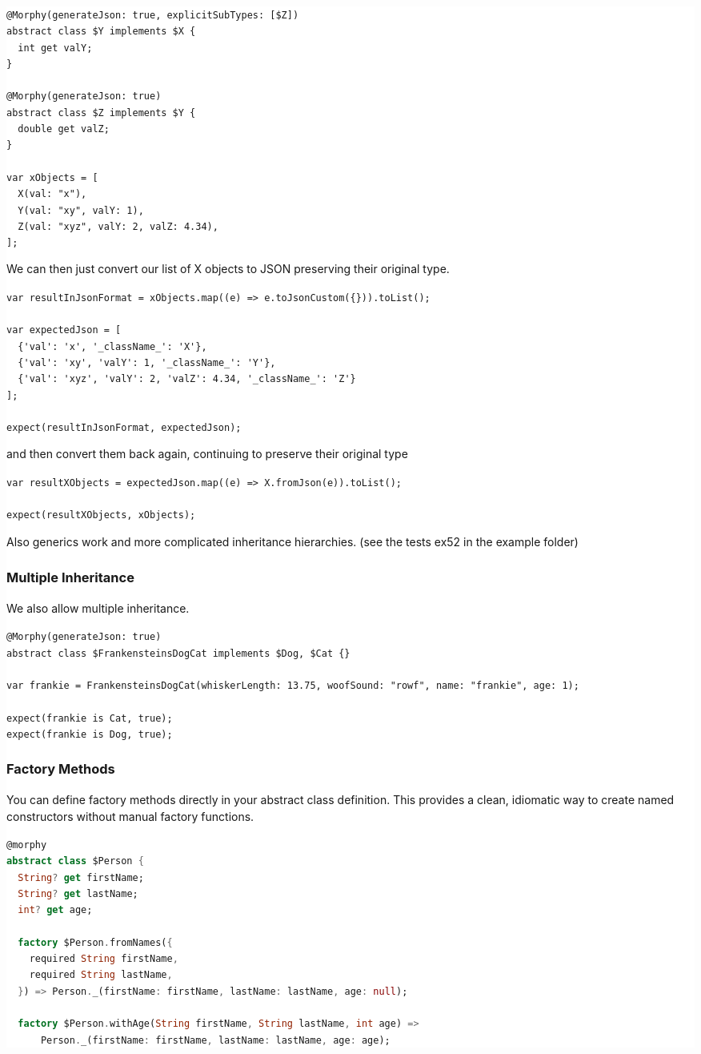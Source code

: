     @Morphy(generateJson: true, explicitSubTypes: [$Z])
    abstract class $Y implements $X {
      int get valY;
    }

    @Morphy(generateJson: true)
    abstract class $Z implements $Y {
      double get valZ;
    }

    var xObjects = [
      X(val: "x"),
      Y(val: "xy", valY: 1),
      Z(val: "xyz", valY: 2, valZ: 4.34),
    ];

We can then just convert our list of X objects to JSON preserving their original type.

    var resultInJsonFormat = xObjects.map((e) => e.toJsonCustom({})).toList();

    var expectedJson = [
      {'val': 'x', '_className_': 'X'},
      {'val': 'xy', 'valY': 1, '_className_': 'Y'},
      {'val': 'xyz', 'valY': 2, 'valZ': 4.34, '_className_': 'Z'}
    ];

    expect(resultInJsonFormat, expectedJson);

and then convert them back again, continuing to preserve their original type

    var resultXObjects = expectedJson.map((e) => X.fromJson(e)).toList();

    expect(resultXObjects, xObjects);

Also generics work and more complicated inheritance hierarchies. (see the tests ex52 in the example folder)

### Multiple Inheritance

We also allow multiple inheritance.

    @Morphy(generateJson: true)
    abstract class $FrankensteinsDogCat implements $Dog, $Cat {}

    var frankie = FrankensteinsDogCat(whiskerLength: 13.75, woofSound: "rowf", name: "frankie", age: 1);

    expect(frankie is Cat, true);
    expect(frankie is Dog, true);

### Factory Methods

You can define factory methods directly in your abstract class definition. This provides a clean, idiomatic way to create named constructors without manual factory functions.

```dart
@morphy
abstract class $Person {
  String? get firstName;
  String? get lastName;
  int? get age;

  factory $Person.fromNames({
    required String firstName,
    required String lastName,
  }) => Person._(firstName: firstName, lastName: lastName, age: null);

  factory $Person.withAge(String firstName, String lastName, int age) =>
      Person._(firstName: firstName, lastName: lastName, age: age);

```